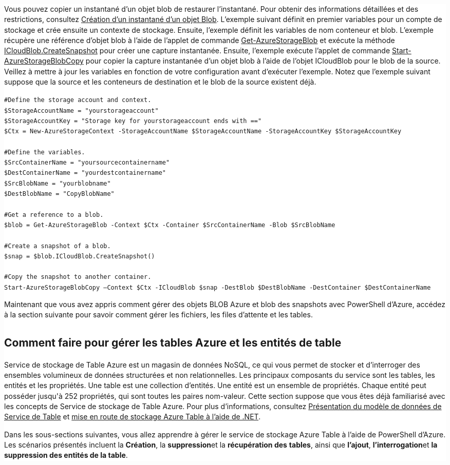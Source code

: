 Vous pouvez copier un instantané d’un objet blob de restaurer l’instantané. Pour obtenir des informations détaillées et des restrictions, consultez [Création d’un instantané d’un objet Blob](http://msdn.microsoft.com/library/azure/hh488361.aspx). L’exemple suivant définit en premier variables pour un compte de stockage et crée ensuite un contexte de stockage. Ensuite, l’exemple définit les variables de nom conteneur et blob. L’exemple récupère une référence d’objet blob à l’aide de l’applet de commande [Get-AzureStorageBlob](http://msdn.microsoft.com/library/azure/dn806392.aspx) et exécute la méthode [ICloudBlob.CreateSnapshot](http://msdn.microsoft.com/library/azure/microsoft.windowsazure.storage.blob.icloudblob.aspx) pour créer une capture instantanée. Ensuite, l’exemple exécute l’applet de commande [Start-AzureStorageBlobCopy](http://msdn.microsoft.com/library/azure/dn806394.aspx) pour copier la capture instantanée d’un objet blob à l’aide de l’objet ICloudBlob pour le blob de la source. Veillez à mettre à jour les variables en fonction de votre configuration avant d’exécuter l’exemple. Notez que l’exemple suivant suppose que la source et les conteneurs de destination et le blob de la source existent déjà.

    #Define the storage account and context.
    $StorageAccountName = "yourstorageaccount"
    $StorageAccountKey = "Storage key for yourstorageaccount ends with =="
    $Ctx = New-AzureStorageContext -StorageAccountName $StorageAccountName -StorageAccountKey $StorageAccountKey

    #Define the variables.
    $SrcContainerName = "yoursourcecontainername"
    $DestContainerName = "yourdestcontainername"
    $SrcBlobName = "yourblobname"
    $DestBlobName = "CopyBlobName"

    #Get a reference to a blob.
    $blob = Get-AzureStorageBlob -Context $Ctx -Container $SrcContainerName -Blob $SrcBlobName

    #Create a snapshot of a blob.
    $snap = $blob.ICloudBlob.CreateSnapshot()

    #Copy the snapshot to another container.
    Start-AzureStorageBlobCopy –Context $Ctx -ICloudBlob $snap -DestBlob $DestBlobName -DestContainer $DestContainerName

Maintenant que vous avez appris comment gérer des objets BLOB Azure et blob des snapshots avec PowerShell d’Azure, accédez à la section suivante pour savoir comment gérer les fichiers, les files d’attente et les tables.

## <a name="how-to-manage-azure-tables-and-table-entities"></a>Comment faire pour gérer les tables Azure et les entités de table
Service de stockage de Table Azure est un magasin de données NoSQL, ce qui vous permet de stocker et d’interroger des ensembles volumineux de données structurées et non relationnelles. Les principaux composants du service sont les tables, les entités et les propriétés. Une table est une collection d’entités. Une entité est un ensemble de propriétés. Chaque entité peut posséder jusqu'à 252 propriétés, qui sont toutes les paires nom-valeur. Cette section suppose que vous êtes déjà familiarisé avec les concepts de Service de stockage de Table Azure. Pour plus d’informations, consultez [Présentation du modèle de données de Service de Table](http://msdn.microsoft.com/library/azure/dd179338.aspx) et [mise en route de stockage Azure Table à l’aide de .NET](storage-dotnet-how-to-use-tables.md).

Dans les sous-sections suivantes, vous allez apprendre à gérer le service de stockage Azure Table à l’aide de PowerShell d’Azure. Les scénarios présentés incluent la **Création**, la **suppression**et la **récupération des** **tables**, ainsi que **l’ajout**, **l’interrogation**et **la suppression des entités de la table**.
